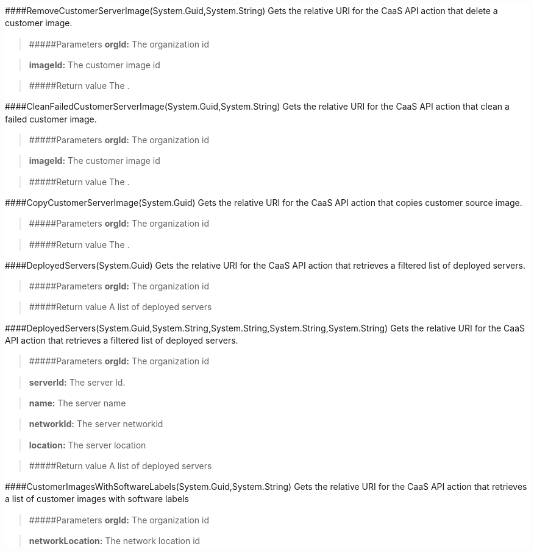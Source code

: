 ####RemoveCustomerServerImage(System.Guid,System.String)
Gets the relative URI for the CaaS API action that delete a customer image.
> #####Parameters
> **orgId:** The organization id

> **imageId:** The customer image id

> #####Return value
> The .

####CleanFailedCustomerServerImage(System.Guid,System.String)
Gets the relative URI for the CaaS API action that clean a failed customer image.
> #####Parameters
> **orgId:** The organization id

> **imageId:** The customer image id

> #####Return value
> The .

####CopyCustomerServerImage(System.Guid)
Gets the relative URI for the CaaS API action that copies customer source image.
> #####Parameters
> **orgId:** The organization id

> #####Return value
> The .

####DeployedServers(System.Guid)
Gets the relative URI for the CaaS API action that retrieves a filtered list of deployed servers.
> #####Parameters
> **orgId:** The organization id

> #####Return value
> A list of deployed servers

####DeployedServers(System.Guid,System.String,System.String,System.String,System.String)
Gets the relative URI for the CaaS API action that retrieves a filtered list of deployed servers.
> #####Parameters
> **orgId:** The organization id

> **serverId:** The server Id.

> **name:** The server name

> **networkId:** The server networkid

> **location:** The server location

> #####Return value
> A list of deployed servers

####CustomerImagesWithSoftwareLabels(System.Guid,System.String)
Gets the relative URI for the CaaS API action that retrieves a list of customer images with software labels
> #####Parameters
> **orgId:** The organization id

> **networkLocation:** The network location id
